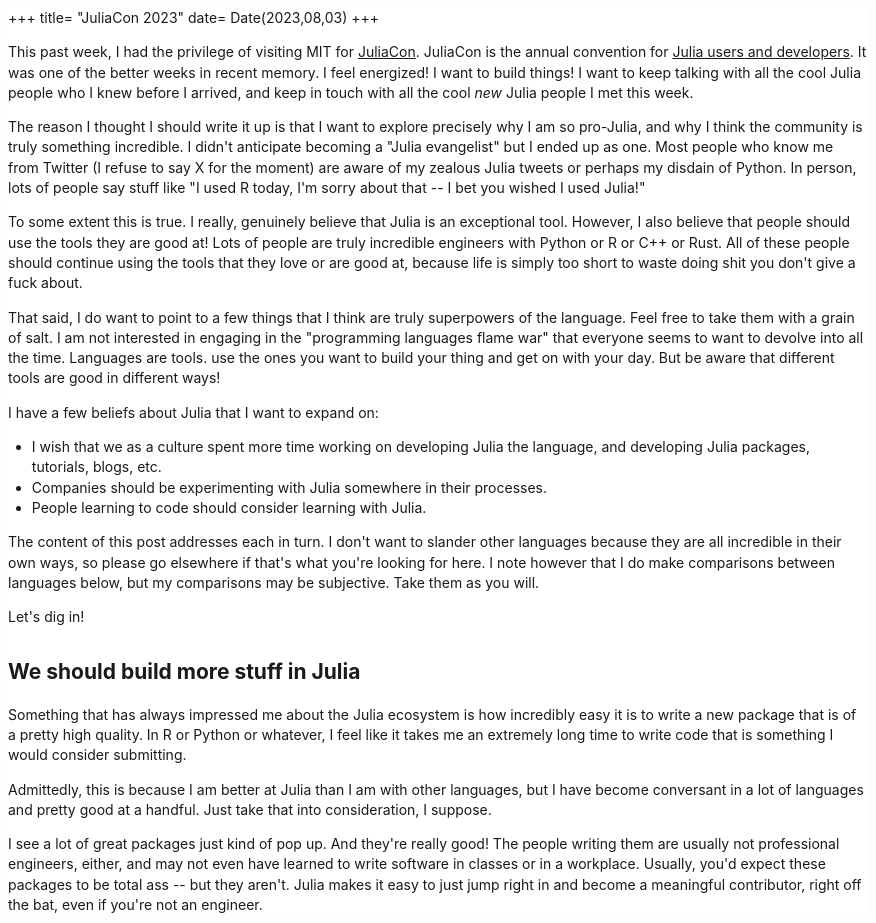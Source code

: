 +++
title= "JuliaCon 2023"
date= Date(2023,08,03)
+++

This past week, I had the privilege of visiting MIT for [JuliaCon](https://juliacon.org/2023/). JuliaCon is the annual convention for [Julia users and developers](https://julialang.org). It was one of the better weeks in recent memory. I feel energized! I want to build things! I want to keep talking with all the cool Julia people who I knew before I arrived, and keep in touch with all the cool _new_ Julia people I met this week.

The reason I thought I should write it up is that I want to explore precisely why I am so pro-Julia, and why I think the community is truly something incredible. I didn't anticipate becoming a "Julia evangelist" but I ended up as one. Most people who know me from Twitter (I refuse to say X for the moment) are aware of my zealous Julia tweets or perhaps my disdain of Python. In person, lots of people say stuff like "I used R today, I'm sorry about that -- I bet you wished I used Julia!"

To some extent this is true. I really, genuinely believe that Julia is an exceptional tool. However, I also believe that people should use the tools they are good at! Lots of people are truly incredible engineers with Python or R or C++ or Rust. All of these people should continue using the tools that they love or are good at, because life is simply too short to waste doing shit you don't give a fuck about.

That said, I do want to point to a few things that I think are truly superpowers of the language. Feel free to take them with a grain of salt. I am not interested in engaging in the "programming languages flame war" that everyone seems to want to devolve into all the time. Languages are tools. use the ones you want to build your thing and get on with your day. But be aware that different tools are good in different ways!

I have a few beliefs about Julia that I want to expand on:

- I wish that we as a culture spent more time working on developing Julia the language, and developing Julia packages, tutorials, blogs, etc.
- Companies should be experimenting with Julia somewhere in their processes.
- People learning to code should consider learning with Julia.

The content of this post addresses each in turn. I don't want to slander other languages because they are all incredible in their own ways, so please go elsewhere if that's what you're looking for here. I note however that I do make comparisons between languages below, but my comparisons may be subjective. Take them as you will.

Let's dig in!

## We should build more stuff in Julia

Something that has always impressed me about the Julia ecosystem is how incredibly easy it is to write a new package that is of a pretty high quality. In R or Python or whatever, I feel like it takes me an extremely long time to write code that is something I would consider submitting.

Admittedly, this is because I am better at Julia than I am with other languages, but I have become conversant in a lot of languages and pretty good at a handful. Just take that into consideration, I suppose.

I see a lot of great packages just kind of pop up. And they're really good! The people writing them are usually not professional engineers, either, and may not even have learned to write software in classes or in a workplace. Usually, you'd expect these packages to be total ass -- but they aren't. Julia makes it easy to just jump right in and become a meaningful contributor, right off the bat, even if you're not an engineer.

